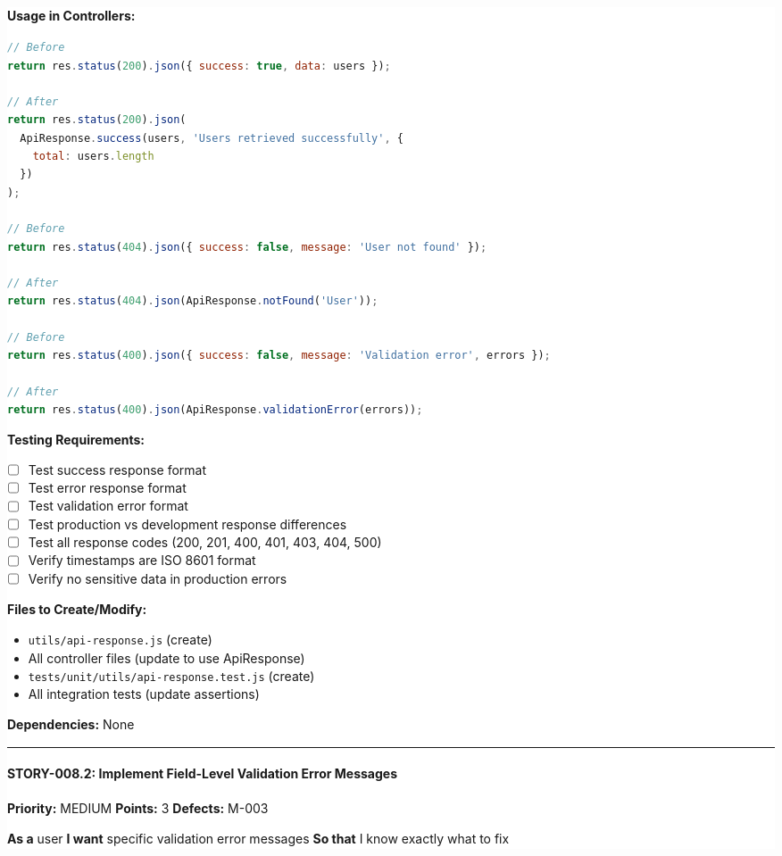 **Usage in Controllers:**
```javascript
// Before
return res.status(200).json({ success: true, data: users });

// After
return res.status(200).json(
  ApiResponse.success(users, 'Users retrieved successfully', {
    total: users.length
  })
);

// Before
return res.status(404).json({ success: false, message: 'User not found' });

// After
return res.status(404).json(ApiResponse.notFound('User'));

// Before
return res.status(400).json({ success: false, message: 'Validation error', errors });

// After
return res.status(400).json(ApiResponse.validationError(errors));
```

**Testing Requirements:**
- [ ] Test success response format
- [ ] Test error response format
- [ ] Test validation error format
- [ ] Test production vs development response differences
- [ ] Test all response codes (200, 201, 400, 401, 403, 404, 500)
- [ ] Verify timestamps are ISO 8601 format
- [ ] Verify no sensitive data in production errors

**Files to Create/Modify:**
- `utils/api-response.js` (create)
- All controller files (update to use ApiResponse)
- `tests/unit/utils/api-response.test.js` (create)
- All integration tests (update assertions)

**Dependencies:** None

---

#### STORY-008.2: Implement Field-Level Validation Error Messages
**Priority:** MEDIUM
**Points:** 3
**Defects:** M-003

**As a** user
**I want** specific validation error messages
**So that** I know exactly what to fix
